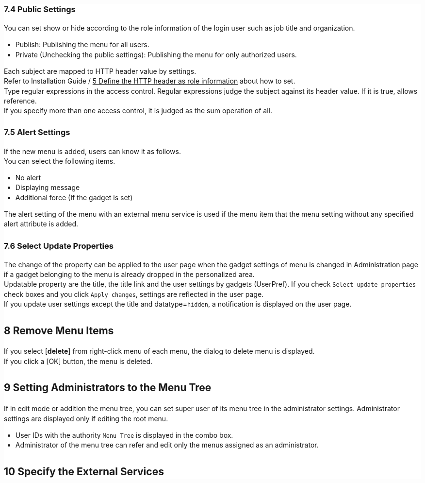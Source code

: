 ### 7.4 Public Settings

You can set show or hide according to the role information of the login user such as job title and organization.

  * Publish: Publishing the menu for all users.
  * Private (Unchecking the public settings): Publishing the menu for only authorized users.

Each subject are mapped to HTTP header value by settings.  
Refer to Installation Guide / <a href="../installation-guide/customizing-web-application-module.md#http-header">5 Define the HTTP header as role information</a> about how to set.  
Type regular expressions in the access control. Regular expressions judge the subject against its header value. If it is true, allows reference.  
If you specify more than one access control, it is judged as the sum operation of all.

### 7.5 Alert Settings

If the new menu is added, users can know it as follows.  
You can select the following items.

  * No alert
  * Displaying message
  * Additional force (If the gadget is set)

The alert setting of the menu with an external menu service is used if the menu item that the menu setting without any specified alert attribute is added.

### 7.6 Select Update Properties

The change of the property can be applied to the user page when the gadget settings of menu is changed in Administration page if a gadget belonging to the menu is already dropped in the personalized area.  
Updatable property are the title, the title link and the user settings by gadgets (UserPref). If you check `Select update properties` check boxes and you click `Apply changes`, settings are reflected in the user page.  
If you update user settings except the title and datatype=`hidden`, a notification is displayed on the user page.

## 8 Remove Menu Items

If you select [**delete**] from right-click menu of each menu, the dialog to delete menu is displayed.  
If you click a [OK] button, the menu is deleted.

<a name="set_admin"></a>
## 9 Setting Administrators to the Menu Tree

If in edit mode or addition the menu tree, you can set super user of its menu tree in the administrator settings. Administrator settings are displayed only if editing the root menu.

  * User IDs with the authority `Menu Tree` is displayed in the combo box.
  * Administrator of the menu tree can refer and edit only the menus assigned as an administrator.

<a name="specify_external_service"></a>
## 10 Specify the External Services


[Properties Settings]: properties-settings.md
